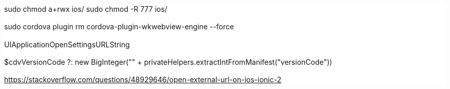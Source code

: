 sudo chmod a+rwx ios/
sudo chmod -R 777 ios/

sudo cordova plugin rm cordova-plugin-wkwebview-engine --force

UIApplicationOpenSettingsURLString

$cdvVersionCode ?: new BigInteger("" + privateHelpers.extractIntFromManifest("versionCode"))

https://stackoverflow.com/questions/48929646/open-external-url-on-ios-ionic-2
